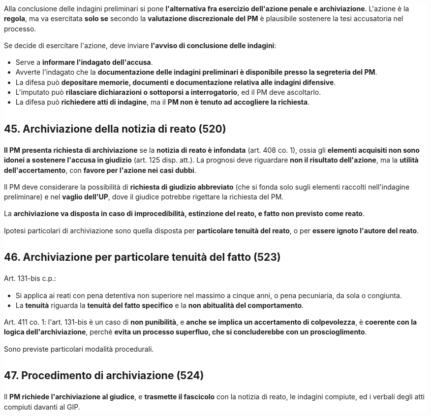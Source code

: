 Alla conclusione delle indagini preliminari si pone **l'alternativa fra esercizio dell'azione penale e archiviazione**.
L'azione è la **regola**, ma va esercitata **solo se** secondo la **valutazione discrezionale del PM** è plausibile sostenere la tesi accusatoria nel processo.

Se decide di esercitare l'azione, deve inviare **l'avviso di conclusione delle indagini**:

* Serve a **informare l'indagato dell'accusa**.
* Avverte l'indagato che la **documentazione delle indagini preliminari è disponibile presso la segreteria del PM**.
* La difesa può **depositare memorie, documenti e documentazione relativa alle indagini difensive**.
* L'imputato può **rilasciare dichiarazioni o sottoporsi a interrogatorio**, ed il PM deve ascoltarlo.
* La difesa può **richiedere atti di indagine**, ma il **PM non è tenuto ad accogliere la richiesta**.

## 45. Archiviazione della notizia di reato (520)

**Il PM presenta richiesta di archiviazione** se la **notizia di reato è infondata** (art. 408 co. 1), ossia gli **elementi acquisiti non sono idonei a sostenere l'accusa in giudizio** (art. 125 disp. att.).
La prognosi deve riguardare **non il risultato dell'azione**, ma la **utilità dell'accertamento**, con **favore per l'azione nei casi dubbi**.

Il PM deve considerare la possibilità di **richiesta di giudizio abbreviato** (che si fonda solo sugli elementi raccolti nell'indagine preliminare) e nel **vaglio dell'UP**, dove il giudice potrebbe rigettare la richiesta del PM.

La **archiviazione va disposta in caso di improcedibilità, estinzione del reato, e fatto non previsto come reato**.

Ipotesi particolari di archiviazione sono quella disposta per **particolare tenuità del reato**, o per **essere ignoto l'autore del reato**.

## 46. Archiviazione per particolare tenuità del fatto (523)

Art. 131-bis c.p.:

* Si applica ai reati con pena detentiva non superiore nel massimo a cinque anni, o pena pecuniaria, da sola o congiunta.
* La **tenuità** riguarda la **tenuità del fatto specifico** e la **non abitualità del comportamento**.

Art. 411 co. 1: l'art. 131-bis è un caso di **non punibilità**, e **anche se implica un accertamento di colpevolezza**, è **coerente con la logica dell'archiviazione**, perché **evita un processo superfluo, che si concluderebbe con un proscioglimento**.

Sono previste particolari modalità procedurali.

## 47. Procedimento di archiviazione (524)

Il **PM richiede l'archiviazione al giudice**, e **trasmette il fascicolo** con la notizia di reato, le indagini compiute, ed i verbali degli atti compiuti davanti al GIP.
